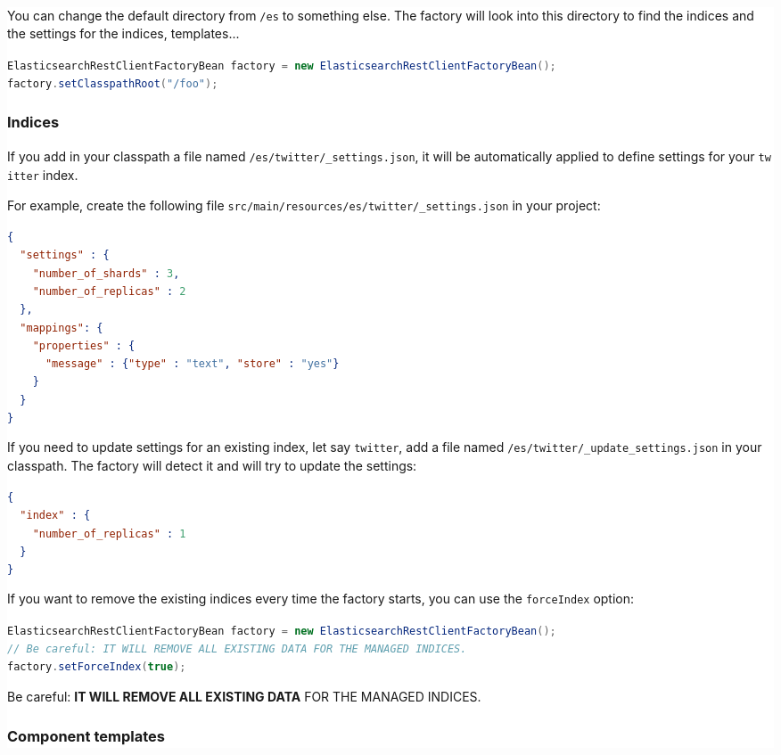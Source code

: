You can change the default directory from `/es` to something else. The factory will look into this
directory to find the indices and the settings for the indices, templates...

```java
ElasticsearchRestClientFactoryBean factory = new ElasticsearchRestClientFactoryBean();
factory.setClasspathRoot("/foo");
```

### Indices

If you add in your classpath a file named `/es/twitter/_settings.json`, it will be automatically applied to define
settings for your `twitter` index.

For example, create the following file `src/main/resources/es/twitter/_settings.json` in your project:

```json
{
  "settings" : {
    "number_of_shards" : 3,
    "number_of_replicas" : 2
  },
  "mappings": {
    "properties" : {
      "message" : {"type" : "text", "store" : "yes"}
    }
  }
}
```

If you need to update settings for an existing index, let say `twitter`, add a file named  `/es/twitter/_update_settings.json` 
in your classpath. The factory will detect it and will try to update the settings:

```json
{
  "index" : {
    "number_of_replicas" : 1
  }
}
```

If you want to remove the existing indices every time the factory starts, you can use the `forceIndex` option:

```java
ElasticsearchRestClientFactoryBean factory = new ElasticsearchRestClientFactoryBean();
// Be careful: IT WILL REMOVE ALL EXISTING DATA FOR THE MANAGED INDICES.
factory.setForceIndex(true);
```

Be careful: **IT WILL REMOVE ALL EXISTING DATA** FOR THE MANAGED INDICES.


### Component templates
